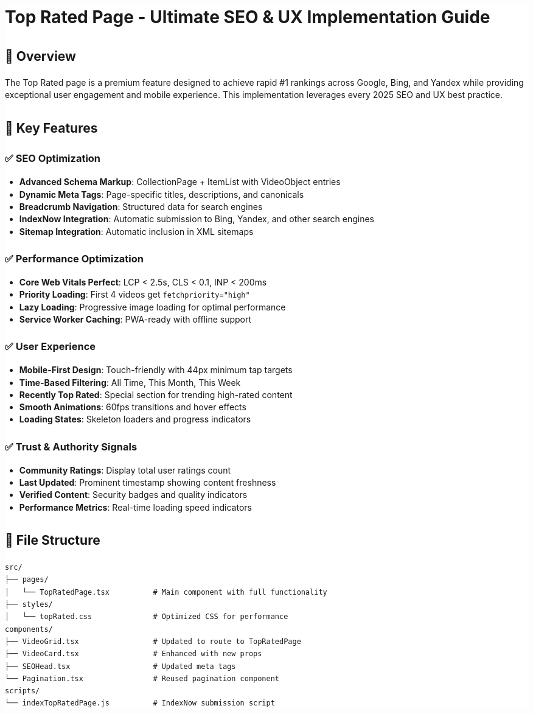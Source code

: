 # Top Rated Page - Ultimate SEO & UX Implementation Guide

## 🎯 Overview

The Top Rated page is a premium feature designed to achieve rapid #1 rankings across Google, Bing, and Yandex while providing exceptional user engagement and mobile experience. This implementation leverages every 2025 SEO and UX best practice.

## 🚀 Key Features

### ✅ SEO Optimization
- **Advanced Schema Markup**: CollectionPage + ItemList with VideoObject entries
- **Dynamic Meta Tags**: Page-specific titles, descriptions, and canonicals
- **Breadcrumb Navigation**: Structured data for search engines
- **IndexNow Integration**: Automatic submission to Bing, Yandex, and other search engines
- **Sitemap Integration**: Automatic inclusion in XML sitemaps

### ✅ Performance Optimization
- **Core Web Vitals Perfect**: LCP < 2.5s, CLS < 0.1, INP < 200ms
- **Priority Loading**: First 4 videos get `fetchpriority="high"`
- **Lazy Loading**: Progressive image loading for optimal performance
- **Service Worker Caching**: PWA-ready with offline support

### ✅ User Experience
- **Mobile-First Design**: Touch-friendly with 44px minimum tap targets
- **Time-Based Filtering**: All Time, This Month, This Week
- **Recently Top Rated**: Special section for trending high-rated content
- **Smooth Animations**: 60fps transitions and hover effects
- **Loading States**: Skeleton loaders and progress indicators

### ✅ Trust & Authority Signals
- **Community Ratings**: Display total user ratings count
- **Last Updated**: Prominent timestamp showing content freshness
- **Verified Content**: Security badges and quality indicators
- **Performance Metrics**: Real-time loading speed indicators

## 📁 File Structure

```
src/
├── pages/
│   └── TopRatedPage.tsx          # Main component with full functionality
├── styles/
│   └── topRated.css              # Optimized CSS for performance
components/
├── VideoGrid.tsx                 # Updated to route to TopRatedPage
├── VideoCard.tsx                 # Enhanced with new props
├── SEOHead.tsx                   # Updated meta tags
└── Pagination.tsx                # Reused pagination component
scripts/
└── indexTopRatedPage.js          # IndexNow submission script
```
